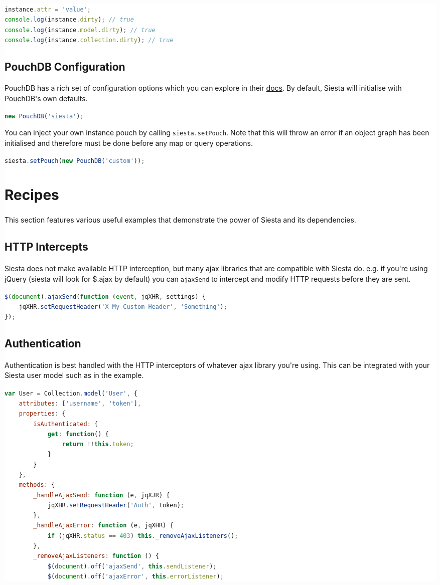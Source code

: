 ```js
instance.attr = 'value';
console.log(instance.dirty); // true
console.log(instance.model.dirty); // true
console.log(instance.collection.dirty); // true
```

## PouchDB Configuration

PouchDB has a rich set of configuration options which you can explore in their [docs](http://pouchdb.com/api.html). By default, Siesta will initialise with PouchDB's own defaults.

```js
new PouchDB('siesta');
```

You can inject your own instance pouch by calling `siesta.setPouch`. Note that this will throw an error if an object graph has been initialised and therefore must be done before any map or query operations.

```js
siesta.setPouch(new PouchDB('custom'));
```

# Recipes

This section features various useful examples that demonstrate the power of Siesta and its dependencies.

## HTTP Intercepts

Siesta does not make available HTTP interception, but many ajax libraries that are compatible with Siesta do. e.g. if you're using jQuery (siesta will look for $.ajax by default) you can `ajaxSend` to intercept and modify HTTP requests before they are sent.

```js
$(document).ajaxSend(function (event, jqXHR, settings) {
    jqXHR.setRequestHeader('X-My-Custom-Header', 'Something');
});
```

## Authentication

Authentication is best handled with the HTTP interceptors of whatever ajax library you're using. This can be integrated with your Siesta user model such as in the example.

```js
var User = Collection.model('User', {
    attributes: ['username', 'token'],
    properties: {
        isAuthenticated: {
            get: function() {
                return !!this.token;
            }
        }
    },
    methods: {
        _handleAjaxSend: function (e, jqXJR) {
            jqXHR.setRequestHeader('Auth', token);
        },
        _handleAjaxError: function (e, jqXHR) {
            if (jqXHR.status == 403) this._removeAjaxListeners();
        },
        _removeAjaxListeners: function () {
            $(document).off('ajaxSend', this.sendListener);
            $(document).off('ajaxError', this.errorListener);
```